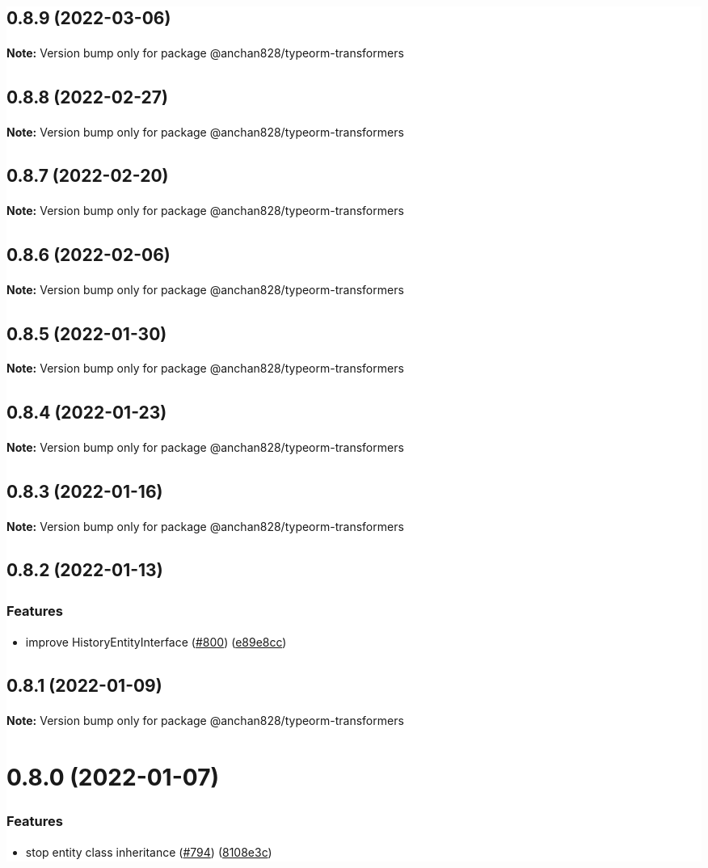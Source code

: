 ## 0.8.9 (2022-03-06)

**Note:** Version bump only for package @anchan828/typeorm-transformers

## 0.8.8 (2022-02-27)

**Note:** Version bump only for package @anchan828/typeorm-transformers

## 0.8.7 (2022-02-20)

**Note:** Version bump only for package @anchan828/typeorm-transformers

## 0.8.6 (2022-02-06)

**Note:** Version bump only for package @anchan828/typeorm-transformers

## 0.8.5 (2022-01-30)

**Note:** Version bump only for package @anchan828/typeorm-transformers

## 0.8.4 (2022-01-23)

**Note:** Version bump only for package @anchan828/typeorm-transformers

## 0.8.3 (2022-01-16)

**Note:** Version bump only for package @anchan828/typeorm-transformers

## 0.8.2 (2022-01-13)

### Features

* improve HistoryEntityInterface ([#800](https://github.com/anchan828/typeorm-helpers/issues/800)) ([e89e8cc](https://github.com/anchan828/typeorm-helpers/commit/e89e8cc1fae2e0a3b101e7986ec6f672f07cf23a))

## 0.8.1 (2022-01-09)

**Note:** Version bump only for package @anchan828/typeorm-transformers

# 0.8.0 (2022-01-07)

### Features

* stop entity class inheritance ([#794](https://github.com/anchan828/typeorm-helpers/issues/794)) ([8108e3c](https://github.com/anchan828/typeorm-helpers/commit/8108e3c7f2835f44f2b04f862486353c9ff7ac4a))
